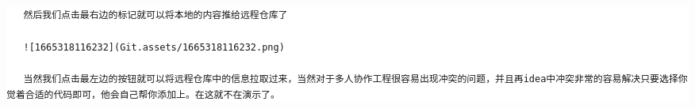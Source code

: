        然后我们点击最右边的标记就可以将本地的内容推给远程仓库了

       ![1665318116232](Git.assets/1665318116232.png)

       当然我们点击最左边的按钮就可以将远程仓库中的信息拉取过来，当然对于多人协作工程很容易出现冲突的问题，并且再idea中冲突非常的容易解决只要选择你觉着合适的代码即可，他会自己帮你添加上。在这就不在演示了。